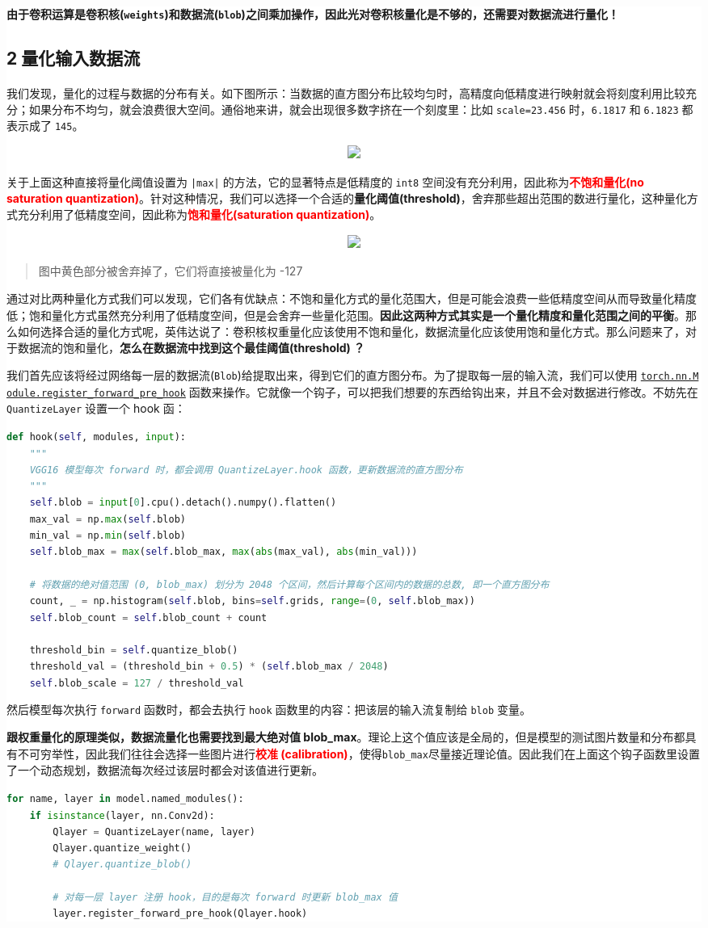 **由于卷积运算是卷积核(`weights`)和数据流(`blob`)之间乘加操作，因此光对卷积核量化是不够的，还需要对数据流进行量化！**

## 2 量化输入数据流
我们发现，量化的过程与数据的分布有关。如下图所示：当数据的直方图分布比较均匀时，高精度向低精度进行映射就会将刻度利用比较充分；如果分布不均匀，就会浪费很大空间。通俗地来讲，就会出现很多数字挤在一个刻度里：比如 `scale=23.456` 时，`6.1817` 和 `6.1823` 都表示成了 `145`。

<p align="center">
    <img width="100%" src="https://cdn.jsdelivr.net/gh/YunYang1994/blogimgs/理解英伟达-TensorRT-的-INT8-加速原理-20210609152346.png" style="max-width:100%;"></p>

关于上面这种直接将量化阈值设置为 `|max|` 的方法，它的显著特点是低精度的 `int8` 空间没有充分利用，因此称为<strong><font color=red>不饱和量化(no saturation quantization)</font></strong>。针对这种情况，我们可以选择一个合适的<strong>量化阈值(threshold)</strong>，舍弃那些超出范围的数进行量化，这种量化方式充分利用了低精度空间，因此称为<strong><font color=red>饱和量化(saturation quantization)</font></strong>。

<p align="center">
    <img width="75%" src="https://cdn.jsdelivr.net/gh/YunYang1994/blogimgs/理解英伟达-TensorRT-的-INT8-加速原理-20210609152419.png" style="max-width:80%;"></p>

> 图中黄色部分被舍弃掉了，它们将直接被量化为 -127

通过对比两种量化方式我们可以发现，它们各有优缺点：不饱和量化方式的量化范围大，但是可能会浪费一些低精度空间从而导致量化精度低；饱和量化方式虽然充分利用了低精度空间，但是会舍弃一些量化范围。**因此这两种方式其实是一个量化精度和量化范围之间的平衡**。那么如何选择合适的量化方式呢，英伟达说了：卷积核权重量化应该使用不饱和量化，数据流量化应该使用饱和量化方式。那么问题来了，对于数据流的饱和量化，**怎么在数据流中找到这个最佳阈值(threshold) ？**

我们首先应该将经过网络每一层的数据流(`Blob`)给提取出来，得到它们的直方图分布。为了提取每一层的输入流，我们可以使用 [`torch.nn.Module.register_forward_pre_hook`](https://discuss.pytorch.org/t/understanding-register-forward-pre-hook-and-register-backward-hook/61457) 函数来操作。它就像一个钩子，可以把我们想要的东西给钩出来，并且不会对数据进行修改。不妨先在 `QuantizeLayer` 设置一个 hook 函：

```python
def hook(self, modules, input):
    """
    VGG16 模型每次 forward 时，都会调用 QuantizeLayer.hook 函数，更新数据流的直方图分布
    """
    self.blob = input[0].cpu().detach().numpy().flatten()
    max_val = np.max(self.blob)
    min_val = np.min(self.blob)
    self.blob_max = max(self.blob_max, max(abs(max_val), abs(min_val)))

    # 将数据的绝对值范围 (0, blob_max) 划分为 2048 个区间，然后计算每个区间内的数据的总数, 即一个直方图分布
    count, _ = np.histogram(self.blob, bins=self.grids, range=(0, self.blob_max))
    self.blob_count = self.blob_count + count

    threshold_bin = self.quantize_blob()
    threshold_val = (threshold_bin + 0.5) * (self.blob_max / 2048)
    self.blob_scale = 127 / threshold_val
```
然后模型每次执行 `forward` 函数时，都会去执行 `hook` 函数里的内容：把该层的输入流复制给 `blob` 变量。

**跟权重量化的原理类似，数据流量化也需要找到最大绝对值 blob_max**。理论上这个值应该是全局的，但是模型的测试图片数量和分布都具有不可穷举性，因此我们往往会选择一些图片进行<font color=red><strong>校准 (calibration)</strong></font>，使得`blob_max`尽量接近理论值。因此我们在上面这个钩子函数里设置了一个动态规划，数据流每次经过该层时都会对该值进行更新。

```python
for name, layer in model.named_modules():
    if isinstance(layer, nn.Conv2d):
        Qlayer = QuantizeLayer(name, layer)
        Qlayer.quantize_weight()
        # Qlayer.quantize_blob()

        # 对每一层 layer 注册 hook，目的是每次 forward 时更新 blob_max 值
        layer.register_forward_pre_hook(Qlayer.hook)
```
